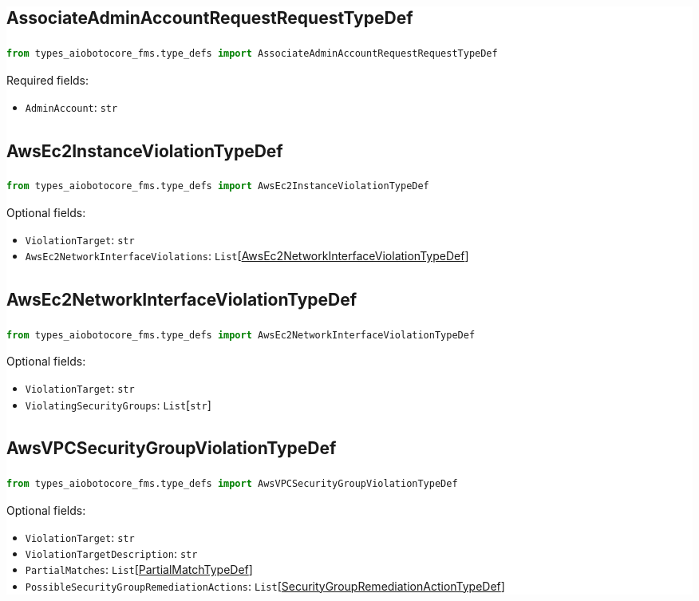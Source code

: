 <a id="associateadminaccountrequestrequesttypedef"></a>

## AssociateAdminAccountRequestRequestTypeDef

```python
from types_aiobotocore_fms.type_defs import AssociateAdminAccountRequestRequestTypeDef
```

Required fields:

- `AdminAccount`: `str`

<a id="awsec2instanceviolationtypedef"></a>

## AwsEc2InstanceViolationTypeDef

```python
from types_aiobotocore_fms.type_defs import AwsEc2InstanceViolationTypeDef
```

Optional fields:

- `ViolationTarget`: `str`
- `AwsEc2NetworkInterfaceViolations`:
  `List`\[[AwsEc2NetworkInterfaceViolationTypeDef](./type_defs.md#awsec2networkinterfaceviolationtypedef)\]

<a id="awsec2networkinterfaceviolationtypedef"></a>

## AwsEc2NetworkInterfaceViolationTypeDef

```python
from types_aiobotocore_fms.type_defs import AwsEc2NetworkInterfaceViolationTypeDef
```

Optional fields:

- `ViolationTarget`: `str`
- `ViolatingSecurityGroups`: `List`\[`str`\]

<a id="awsvpcsecuritygroupviolationtypedef"></a>

## AwsVPCSecurityGroupViolationTypeDef

```python
from types_aiobotocore_fms.type_defs import AwsVPCSecurityGroupViolationTypeDef
```

Optional fields:

- `ViolationTarget`: `str`
- `ViolationTargetDescription`: `str`
- `PartialMatches`:
  `List`\[[PartialMatchTypeDef](./type_defs.md#partialmatchtypedef)\]
- `PossibleSecurityGroupRemediationActions`:
  `List`\[[SecurityGroupRemediationActionTypeDef](./type_defs.md#securitygroupremediationactiontypedef)\]
